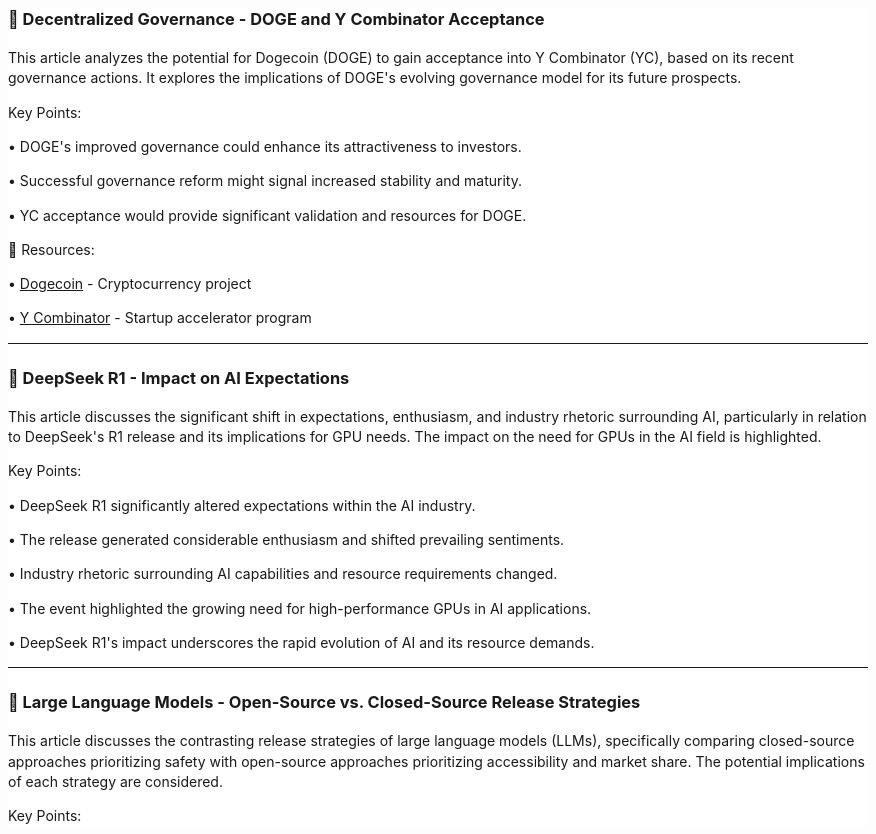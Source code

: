 
### 🤖 Decentralized Governance - DOGE and Y Combinator Acceptance

This article analyzes the potential for Dogecoin (DOGE) to gain acceptance into Y Combinator (YC), based on its recent governance actions.  It explores the implications of DOGE's evolving governance model for its future prospects.


Key Points:

• DOGE's improved governance could enhance its attractiveness to investors.


•  Successful governance reform might signal increased stability and maturity.


•  YC acceptance would provide significant validation and resources for DOGE.



🔗 Resources:

• [Dogecoin](https://dogecoin.com/) - Cryptocurrency project


• [Y Combinator](https://www.ycombinator.com/) - Startup accelerator program

---

### 🤖 DeepSeek R1 - Impact on AI Expectations

This article discusses the significant shift in expectations, enthusiasm, and industry rhetoric surrounding AI, particularly in relation to DeepSeek's R1 release and its implications for GPU needs.  The impact on the need for GPUs in the AI field is highlighted.


Key Points:

• DeepSeek R1 significantly altered expectations within the AI industry.


• The release generated considerable enthusiasm and shifted prevailing sentiments.


• Industry rhetoric surrounding AI capabilities and resource requirements changed.


• The event highlighted the growing need for high-performance GPUs in AI applications.


• DeepSeek R1's impact underscores the rapid evolution of AI and its resource demands.

---

### 🤖 Large Language Models - Open-Source vs. Closed-Source Release Strategies

This article discusses the contrasting release strategies of large language models (LLMs), specifically comparing closed-source approaches prioritizing safety with open-source approaches prioritizing accessibility and market share.  The potential implications of each strategy are considered.


Key Points:
